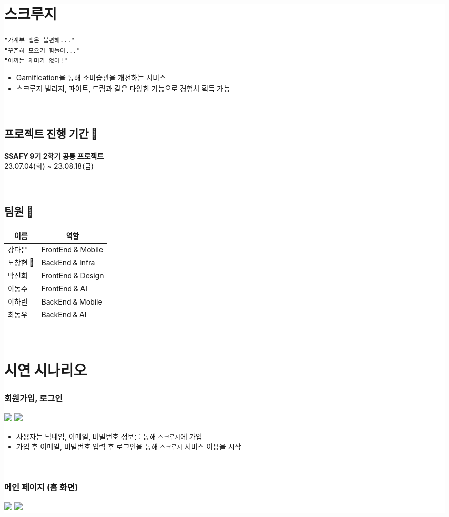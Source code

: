 # 스크루지

```
"가계부 앱은 불편해..."  
"꾸준히 모으기 힘들어..."  
"아끼는 재미가 없어!"  
```

- Gamification을 통해 소비습관을 개선하는 서비스
- 스크루지 빌리지, 파이트, 드림과 같은 다양한 기능으로 경험치 획득 가능

<br/>

## 프로젝트 진행 기간 📅
**SSAFY 9기 2학기 공통 프로젝트**  
23.07.04(화) ~ 23.08.18(금)

<br/>

## 팀원 👥
| 이름   | 역할                  |
| ------ | --------------------- |
| 강다은 | FrontEnd & Mobile     |
| 노창현 👑 | BackEnd & Infra       |
| 박진희 | FrontEnd & Design     |
| 이동주 | FrontEnd & AI         |
| 이하린 | BackEnd & Mobile      |
| 최동우 | BackEnd & AI          |

<br/>

# 시연 시나리오

### 회원가입, 로그인
<img src="https://github.com/da010228/Scrooge/assets/69593799/c33b664e-c35f-4c9c-88ef-926cd68a3453" width="250px">
<img src="https://github.com/da010228/Scrooge/assets/69593799/329c894f-b43d-4bde-a35e-4b61776febde" width="250px">
  
- 사용자는 닉네임, 이메일, 비밀번호 정보를 통해 `스크루지`에 가입
- 가입 후 이메일, 비밀번호 입력 후 로그인을 통해 `스크루지` 서비스 이용을 시작

<br/>

### 메인 페이지 (홈 화면)

<img src="https://github.com/da010228/Scrooge/assets/69593799/b637df2e-7e63-40e8-9b4b-e07d729a26f6" width="250px">
<img src="https://github.com/da010228/Scrooge/assets/69593799/e4166a4e-d7fc-4868-a025-75205c5f08ae" width="250px">
